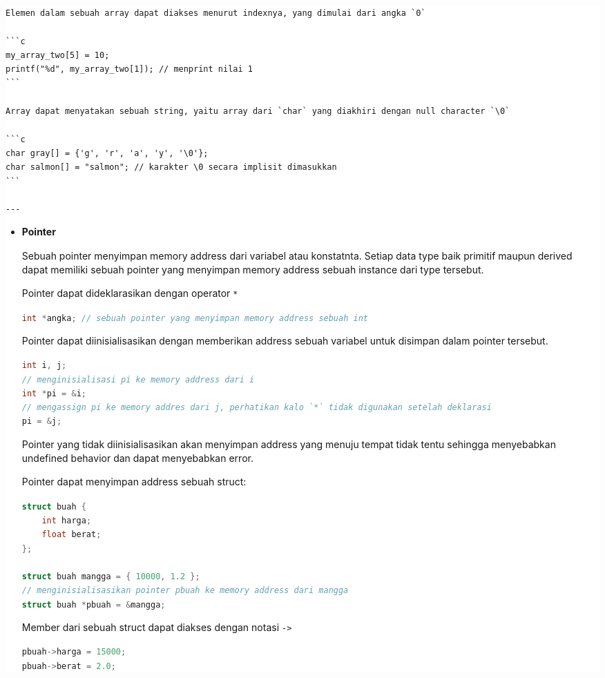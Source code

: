     Elemen dalam sebuah array dapat diakses menurut indexnya, yang dimulai dari angka `0`

    ```c
    my_array_two[5] = 10;
    printf("%d", my_array_two[1]); // menprint nilai 1
    ```

    Array dapat menyatakan sebuah string, yaitu array dari `char` yang diakhiri dengan null character `\0`

    ```c
    char gray[] = {'g', 'r', 'a', 'y', '\0'};
    char salmon[] = "salmon"; // karakter \0 secara implisit dimasukkan
    ```

    ---
  - **Pointer**
  
    Sebuah pointer menyimpan memory address dari variabel atau konstatnta. Setiap data type baik primitif maupun derived dapat memiliki sebuah pointer yang menyimpan memory address sebuah instance dari type tersebut.

    Pointer dapat dideklarasikan dengan operator `*`

    ```c
    int *angka; // sebuah pointer yang menyimpan memory address sebuah int
    ```

    Pointer dapat diinisialisasikan dengan memberikan address sebuah variabel untuk disimpan dalam pointer tersebut.

    ```c
    int i, j;
    // menginisialisasi pi ke memory address dari i
    int *pi = &i; 
    // mengassign pi ke memory addres dari j, perhatikan kalo `*` tidak digunakan setelah deklarasi
    pi = &j;
    ```

    Pointer yang tidak diinisialisasikan akan menyimpan address yang menuju tempat tidak tentu sehingga menyebabkan undefined behavior dan dapat menyebabkan error.

    Pointer dapat menyimpan address sebuah struct:

    ```c
    struct buah { 
        int harga;
        float berat;
    };

    struct buah mangga = { 10000, 1.2 };
    // menginisialisasikan pointer pbuah ke memory address dari mangga
    struct buah *pbuah = &mangga; 
    ```

    Member dari sebuah struct dapat diakses dengan notasi `->`

    ```c
    pbuah->harga = 15000; 
    pbuah->berat = 2.0; 
    ```
